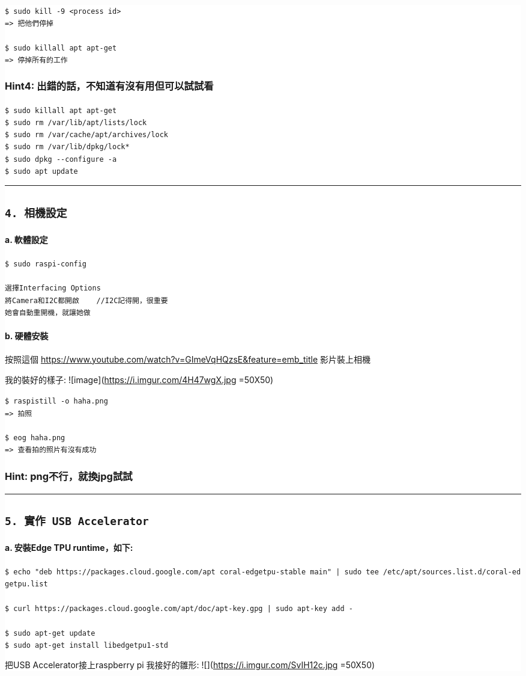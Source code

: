    $ sudo kill -9 <process id>
    => 把他們停掉

    $ sudo killall apt apt-get
    => 停掉所有的工作
### Hint4: 出錯的話，不知道有沒有用但可以試試看
    $ sudo killall apt apt-get
    $ sudo rm /var/lib/apt/lists/lock
    $ sudo rm /var/cache/apt/archives/lock
    $ sudo rm /var/lib/dpkg/lock*
    $ sudo dpkg --configure -a
    $ sudo apt update

----------

## `4. 相機設定`
#### a. 軟體設定

    $ sudo raspi-config

    選擇Interfacing Options
    將Camera和I2C都開啟    //I2C記得開，很重要
    她會自動重開機，就讓她做

#### b. 硬體安裝

按照這個 https://www.youtube.com/watch?v=GImeVqHQzsE&feature=emb_title 影片裝上相機

我的裝好的樣子:
![image](https://i.imgur.com/4H47wgX.jpg =50X50)

    $ raspistill -o haha.png
    => 拍照

    $ eog haha.png
    => 查看拍的照片有沒有成功

### Hint: png不行，就換jpg試試

------------------

## `5. 實作 USB Accelerator`
#### a. 安裝Edge TPU runtime，如下:
    $ echo "deb https://packages.cloud.google.com/apt coral-edgetpu-stable main" | sudo tee /etc/apt/sources.list.d/coral-edgetpu.list

    $ curl https://packages.cloud.google.com/apt/doc/apt-key.gpg | sudo apt-key add -

    $ sudo apt-get update
    $ sudo apt-get install libedgetpu1-std
把USB Accelerator接上raspberry pi
我接好的雛形:
![](https://i.imgur.com/SvIH12c.jpg =50X50)
